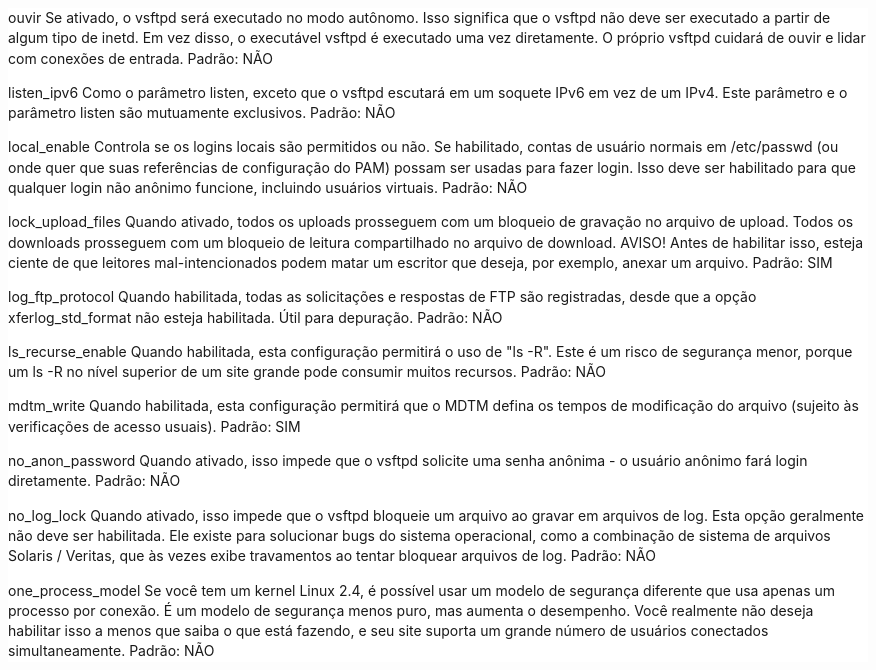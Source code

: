 ouvir
Se ativado, o vsftpd será executado no modo autônomo. Isso significa que o vsftpd não deve ser executado a partir de algum tipo de inetd. Em vez disso, o executável vsftpd é executado uma vez diretamente. O próprio vsftpd cuidará de ouvir e lidar com conexões de entrada.
Padrão: NÃO

listen_ipv6
Como o parâmetro listen, exceto que o vsftpd escutará em um soquete IPv6 em vez de um IPv4. Este parâmetro e o parâmetro listen são mutuamente exclusivos.
Padrão: NÃO

local_enable
Controla se os logins locais são permitidos ou não. Se habilitado, contas de usuário normais em /etc/passwd (ou onde quer que suas referências de configuração do PAM) possam ser usadas para fazer login. Isso deve ser habilitado para que qualquer login não anônimo funcione, incluindo usuários virtuais.
Padrão: NÃO

lock_upload_files
Quando ativado, todos os uploads prosseguem com um bloqueio de gravação no arquivo de upload. Todos os downloads prosseguem com um bloqueio de leitura compartilhado no arquivo de download. AVISO! Antes de habilitar isso, esteja ciente de que leitores mal-intencionados podem matar um escritor que deseja, por exemplo, anexar um arquivo.
Padrão: SIM

log_ftp_protocol
Quando habilitada, todas as solicitações e respostas de FTP são registradas, desde que a opção xferlog_std_format não esteja habilitada. Útil para depuração.
Padrão: NÃO

ls_recurse_enable
Quando habilitada, esta configuração permitirá o uso de "ls -R". Este é um risco de segurança menor, porque um ls -R no nível superior de um site grande pode consumir muitos recursos.
Padrão: NÃO

mdtm_write
Quando habilitada, esta configuração permitirá que o MDTM defina os tempos de modificação do arquivo (sujeito às verificações de acesso usuais).
Padrão: SIM

no_anon_password
Quando ativado, isso impede que o vsftpd solicite uma senha anônima - o usuário anônimo fará login diretamente.
Padrão: NÃO

no_log_lock
Quando ativado, isso impede que o vsftpd bloqueie um arquivo ao gravar em arquivos de log. Esta opção geralmente não deve ser habilitada. Ele existe para solucionar bugs do sistema operacional, como a combinação de sistema de arquivos Solaris / Veritas, que às vezes exibe travamentos ao tentar bloquear arquivos de log.
Padrão: NÃO

one_process_model
Se você tem um kernel Linux 2.4, é possível usar um modelo de segurança diferente que usa apenas um processo por conexão. É um modelo de segurança menos puro, mas aumenta o desempenho. Você realmente não deseja habilitar isso a menos que saiba o que está fazendo, e seu site suporta um grande número de usuários conectados simultaneamente.
Padrão: NÃO

